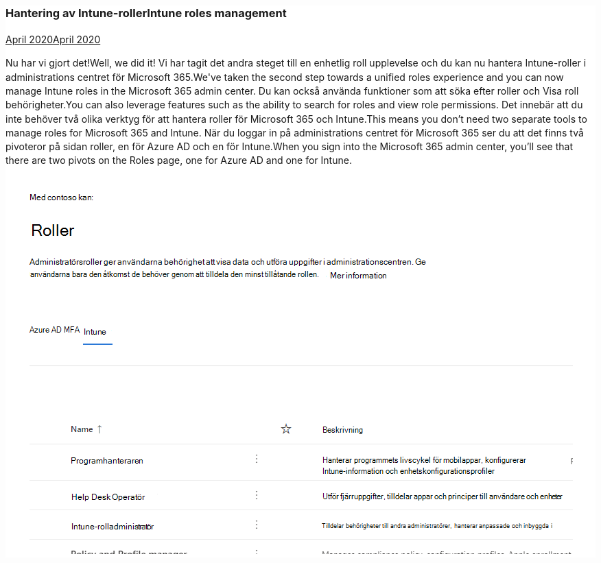 ### <a name="intune-roles-management"></a><span data-ttu-id="b1442-282">Hantering av Intune-roller</span><span class="sxs-lookup"><span data-stu-id="b1442-282">Intune roles management</span></span>

[<span data-ttu-id="b1442-283">April 2020</span><span class="sxs-lookup"><span data-stu-id="b1442-283">April 2020</span></span>](#april-2020)

<span data-ttu-id="b1442-284">Nu har vi gjort det!</span><span class="sxs-lookup"><span data-stu-id="b1442-284">Well, we did it!</span></span> <span data-ttu-id="b1442-285">Vi har tagit det andra steget till en enhetlig roll upplevelse och du kan nu hantera Intune-roller i administrations centret för Microsoft 365.</span><span class="sxs-lookup"><span data-stu-id="b1442-285">We've taken the second step towards a unified roles experience and you can now manage Intune roles in the Microsoft 365 admin center.</span></span> <span data-ttu-id="b1442-286">Du kan också använda funktioner som att söka efter roller och Visa roll behörigheter.</span><span class="sxs-lookup"><span data-stu-id="b1442-286">You can also leverage features such as the ability to search for roles and view role permissions.</span></span> <span data-ttu-id="b1442-287">Det innebär att du inte behöver två olika verktyg för att hantera roller för Microsoft 365 och Intune.</span><span class="sxs-lookup"><span data-stu-id="b1442-287">This means you don’t need two separate tools to manage roles for Microsoft 365 and Intune.</span></span> <span data-ttu-id="b1442-288">När du loggar in på administrations centret för Microsoft 365 ser du att det finns två pivoteror på sidan roller, en för Azure AD och en för Intune.</span><span class="sxs-lookup"><span data-stu-id="b1442-288">When you sign into the Microsoft 365 admin center, you’ll see that there are two pivots on the Roles page, one for Azure AD and one for Intune.</span></span>

![Sidan roller med den Intune-Pivot som är markerad](../media/MAC-WN-IntuneRoles.png)
